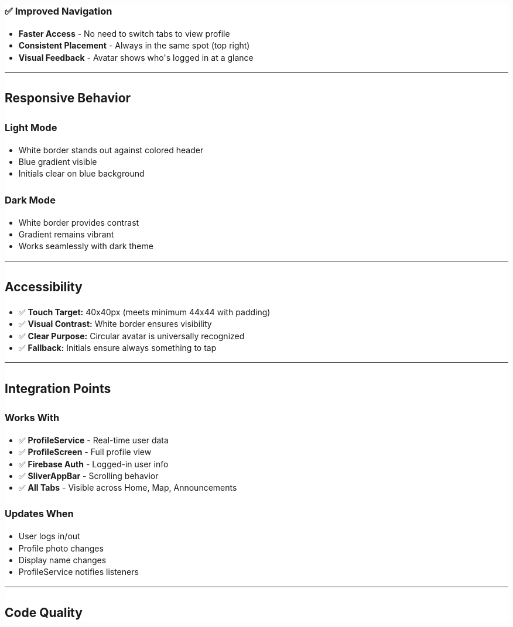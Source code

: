 ### ✅ Improved Navigation
- **Faster Access** - No need to switch tabs to view profile
- **Consistent Placement** - Always in the same spot (top right)
- **Visual Feedback** - Avatar shows who's logged in at a glance

---

## Responsive Behavior

### Light Mode
- White border stands out against colored header
- Blue gradient visible
- Initials clear on blue background

### Dark Mode
- White border provides contrast
- Gradient remains vibrant
- Works seamlessly with dark theme

---

## Accessibility

- ✅ **Touch Target:** 40x40px (meets minimum 44x44 with padding)
- ✅ **Visual Contrast:** White border ensures visibility
- ✅ **Clear Purpose:** Circular avatar is universally recognized
- ✅ **Fallback:** Initials ensure always something to tap

---

## Integration Points

### Works With
- ✅ **ProfileService** - Real-time user data
- ✅ **ProfileScreen** - Full profile view
- ✅ **Firebase Auth** - Logged-in user info
- ✅ **SliverAppBar** - Scrolling behavior
- ✅ **All Tabs** - Visible across Home, Map, Announcements

### Updates When
- User logs in/out
- Profile photo changes
- Display name changes
- ProfileService notifies listeners

---

## Code Quality
